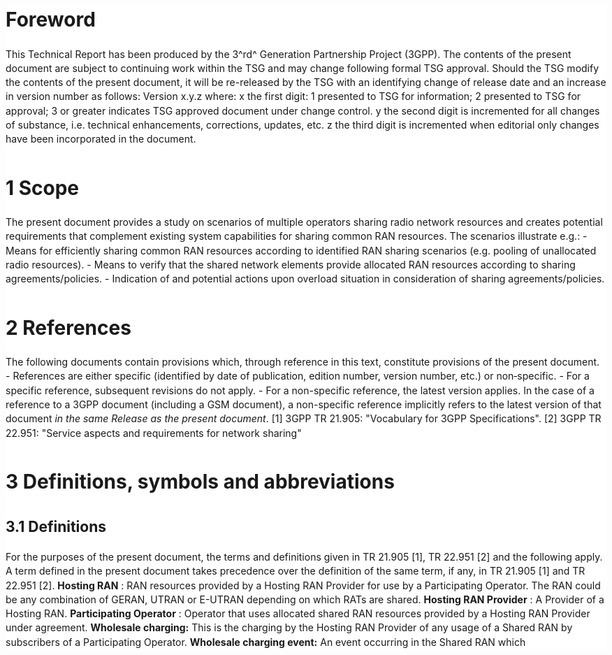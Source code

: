 # Foreword
This Technical Report has been produced by the 3^rd^ Generation Partnership
Project (3GPP).
The contents of the present document are subject to continuing work within the
TSG and may change following formal TSG approval. Should the TSG modify the
contents of the present document, it will be re-released by the TSG with an
identifying change of release date and an increase in version number as
follows:
Version x.y.z
where:
x the first digit:
1 presented to TSG for information;
2 presented to TSG for approval;
3 or greater indicates TSG approved document under change control.
y the second digit is incremented for all changes of substance, i.e. technical
enhancements, corrections, updates, etc.
z the third digit is incremented when editorial only changes have been
incorporated in the document.
# 1 Scope
The present document provides a study on scenarios of multiple operators
sharing radio network resources and creates potential requirements that
complement existing system capabilities for sharing common RAN resources.
The scenarios illustrate e.g.:
\- Means for efficiently sharing common RAN resources according to identified
RAN sharing scenarios (e.g. pooling of unallocated radio resources).
\- Means to verify that the shared network elements provide allocated RAN
resources according to sharing agreements/policies.
\- Indication of and potential actions upon overload situation in
consideration of sharing agreements/policies.
# 2 References
The following documents contain provisions which, through reference in this
text, constitute provisions of the present document.
\- References are either specific (identified by date of publication, edition
number, version number, etc.) or non‑specific.
\- For a specific reference, subsequent revisions do not apply.
\- For a non-specific reference, the latest version applies. In the case of a
reference to a 3GPP document (including a GSM document), a non-specific
reference implicitly refers to the latest version of that document _in the
same Release as the present document_.
[1] 3GPP TR 21.905: \"Vocabulary for 3GPP Specifications\".
[2] 3GPP TR 22.951: \"Service aspects and requirements for network sharing\"
# 3 Definitions, symbols and abbreviations
## 3.1 Definitions
For the purposes of the present document, the terms and definitions given in
TR 21.905 [1], TR 22.951 [2] and the following apply. A term defined in the
present document takes precedence over the definition of the same term, if
any, in TR 21.905 [1] and TR 22.951 [2].
**Hosting RAN** : RAN resources provided by a Hosting RAN Provider for use by
a Participating Operator. The RAN could be any combination of GERAN, UTRAN or
E-UTRAN depending on which RATs are shared.
**Hosting RAN Provider** : A Provider of a Hosting RAN.
**Participating Operator** : Operator that uses allocated shared RAN resources
provided by a Hosting RAN Provider under agreement.
**Wholesale charging:** This is the charging by the Hosting RAN Provider of
any usage of a Shared RAN by subscribers of a Participating Operator.
**Wholesale charging event:** An event occurring in the Shared RAN which